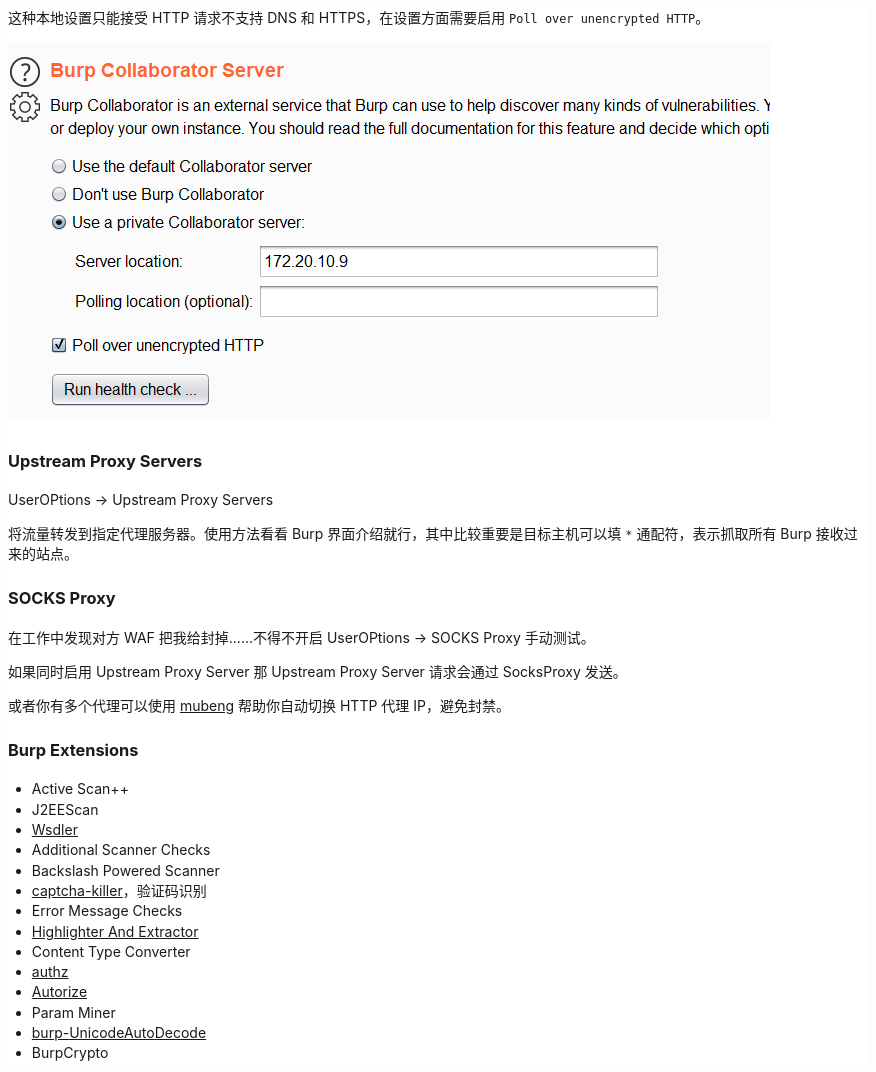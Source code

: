 这种本地设置只能接受 HTTP 请求不支持 DNS 和 HTTPS，在设置方面需要启用 `Poll over unencrypted HTTP`。

![BurpCollaboratorServer.png](assets/1708584162-c4bf99293c79a9e015dc1129d0cb0419.png)

### Upstream Proxy Servers

UserOPtions -> Upstream Proxy Servers

将流量转发到指定代理服务器。使用方法看看 Burp 界面介绍就行，其中比较重要是目标主机可以填 `*` 通配符，表示抓取所有 Burp 接收过来的站点。

### SOCKS Proxy

在工作中发现对方 WAF 把我给封掉......不得不开启 UserOPtions -> SOCKS Proxy 手动测试。

如果同时启用 Upstream Proxy Server 那 Upstream Proxy Server 请求会通过 SocksProxy 发送。

或者你有多个代理可以使用 [mubeng](https://github.com/kitabisa/mubeng) 帮助你自动切换 HTTP 代理 IP，避免封禁。

### Burp Extensions

-   Active Scan++
-   J2EEScan
-   [Wsdler](https://github.com/NetSPI/Wsdler)
-   Additional Scanner Checks
-   Backslash Powered Scanner
-   [captcha-killer](https://github.com/c0ny1/captcha-killer)，验证码识别
-   Error Message Checks
-   [Highlighter And Extractor](https://github.com/gh0stkey/HaE)
-   Content Type Converter
-   [authz](https://github.com/portswigger/authz)
-   [Autorize](https://github.com/Quitten/Autorize)
-   Param Miner
-   [burp-UnicodeAutoDecode](https://github.com/KagamigawaMeguri/burp-UnicodeAutoDecode)
-   BurpCrypto
